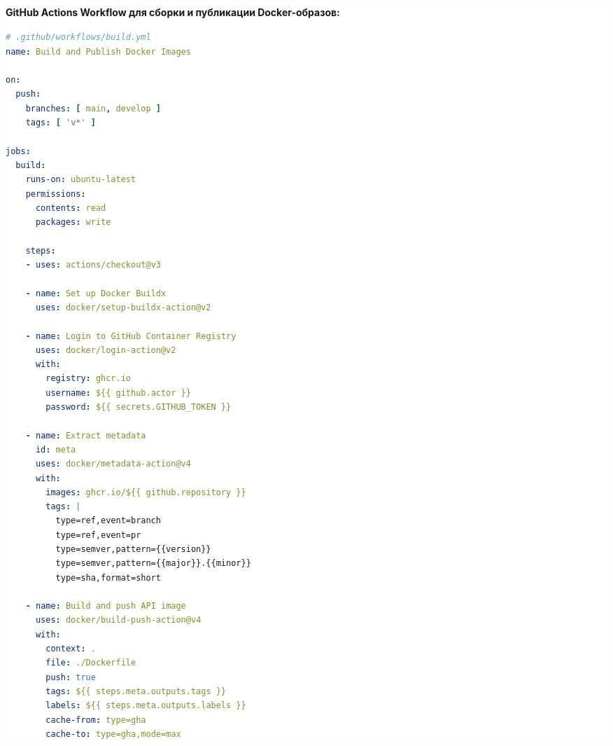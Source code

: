 **GitHub Actions Workflow для сборки и публикации Docker-образов:**
```yaml
# .github/workflows/build.yml
name: Build and Publish Docker Images

on:
  push:
    branches: [ main, develop ]
    tags: [ 'v*' ]

jobs:
  build:
    runs-on: ubuntu-latest
    permissions:
      contents: read
      packages: write
    
    steps:
    - uses: actions/checkout@v3
    
    - name: Set up Docker Buildx
      uses: docker/setup-buildx-action@v2
    
    - name: Login to GitHub Container Registry
      uses: docker/login-action@v2
      with:
        registry: ghcr.io
        username: ${{ github.actor }}
        password: ${{ secrets.GITHUB_TOKEN }}
    
    - name: Extract metadata
      id: meta
      uses: docker/metadata-action@v4
      with:
        images: ghcr.io/${{ github.repository }}
        tags: |
          type=ref,event=branch
          type=ref,event=pr
          type=semver,pattern={{version}}
          type=semver,pattern={{major}}.{{minor}}
          type=sha,format=short
    
    - name: Build and push API image
      uses: docker/build-push-action@v4
      with:
        context: .
        file: ./Dockerfile
        push: true
        tags: ${{ steps.meta.outputs.tags }}
        labels: ${{ steps.meta.outputs.labels }}
        cache-from: type=gha
        cache-to: type=gha,mode=max
```
